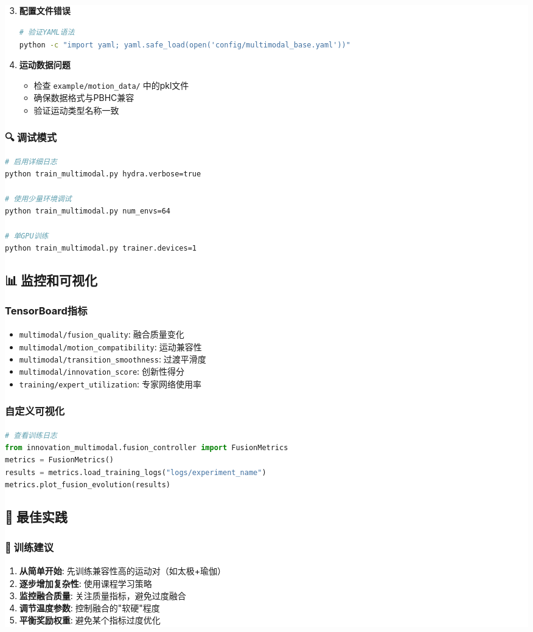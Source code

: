 3. **配置文件错误**
   ```bash
   # 验证YAML语法
   python -c "import yaml; yaml.safe_load(open('config/multimodal_base.yaml'))"
   ```

4. **运动数据问题**
   - 检查 `example/motion_data/` 中的pkl文件
   - 确保数据格式与PBHC兼容
   - 验证运动类型名称一致

### 🔍 调试模式

```bash
# 启用详细日志
python train_multimodal.py hydra.verbose=true

# 使用少量环境调试
python train_multimodal.py num_envs=64

# 单GPU训练
python train_multimodal.py trainer.devices=1
```

## 📊 监控和可视化

### TensorBoard指标
- `multimodal/fusion_quality`: 融合质量变化
- `multimodal/motion_compatibility`: 运动兼容性
- `multimodal/transition_smoothness`: 过渡平滑度
- `multimodal/innovation_score`: 创新性得分
- `training/expert_utilization`: 专家网络使用率

### 自定义可视化
```python
# 查看训练日志
from innovation_multimodal.fusion_controller import FusionMetrics
metrics = FusionMetrics()
results = metrics.load_training_logs("logs/experiment_name")
metrics.plot_fusion_evolution(results)
```

## 🎯 最佳实践

### 🚀 训练建议

1. **从简单开始**: 先训练兼容性高的运动对（如太极+瑜伽）
2. **逐步增加复杂性**: 使用课程学习策略
3. **监控融合质量**: 关注质量指标，避免过度融合
4. **调节温度参数**: 控制融合的"软硬"程度
5. **平衡奖励权重**: 避免某个指标过度优化
